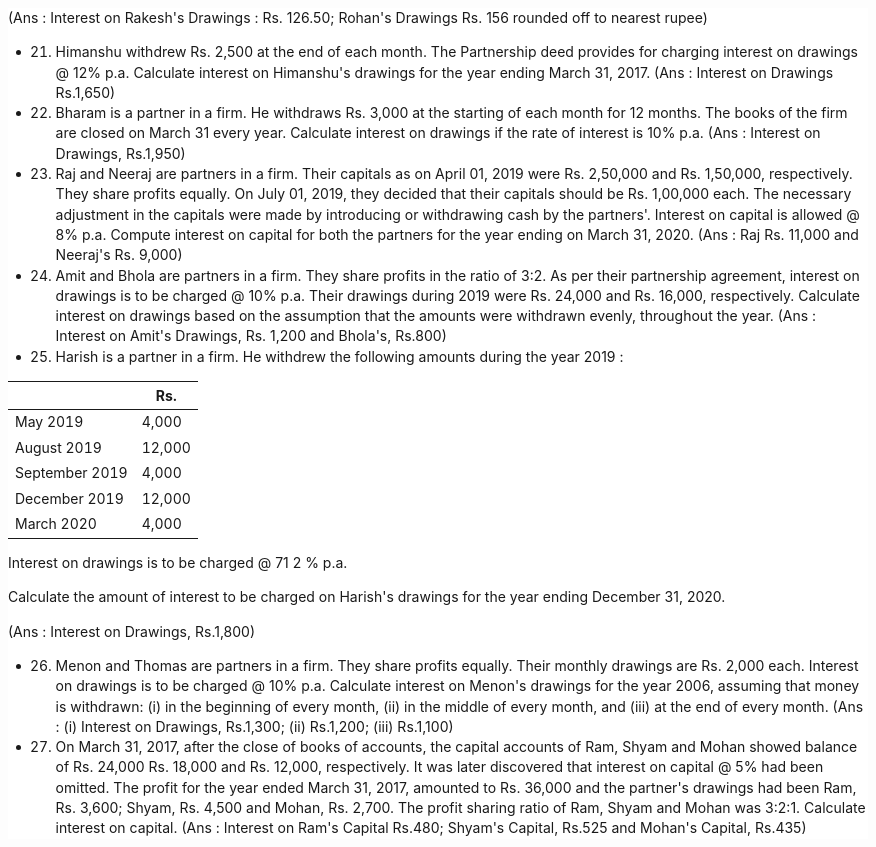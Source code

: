 (Ans : Interest on Rakesh's Drawings : Rs. 126.50; Rohan's Drawings Rs. 156 rounded off to nearest rupee)

- 21. Himanshu withdrew Rs. 2,500 at the end of each month. The Partnership deed provides for charging interest on drawings @ 12% p.a. Calculate interest on Himanshu's drawings for the year ending March 31, 2017.
(Ans : Interest on Drawings Rs.1,650)

- 22. Bharam is a partner in a firm. He withdraws Rs. 3,000 at the starting of each month for 12 months. The books of the firm are closed on March 31 every year. Calculate interest on drawings if the rate of interest is 10% p.a.
(Ans : Interest on Drawings, Rs.1,950)

- 23. Raj and Neeraj are partners in a firm. Their capitals as on April 01, 2019 were Rs. 2,50,000 and Rs. 1,50,000, respectively. They share profits equally. On July 01, 2019, they decided that their capitals should be Rs. 1,00,000 each. The necessary adjustment in the capitals were made by introducing or withdrawing cash by the partners'. Interest on capital is allowed @ 8% p.a. Compute interest on capital for both the partners for the year ending on March 31, 2020.
(Ans : Raj Rs. 11,000 and Neeraj's Rs. 9,000)

- 24. Amit and Bhola are partners in a firm. They share profits in the ratio of 3:2. As per their partnership agreement, interest on drawings is to be charged @ 10% p.a. Their drawings during 2019 were Rs. 24,000 and Rs. 16,000, respectively. Calculate interest on drawings based on the assumption that the amounts were withdrawn evenly, throughout the year.
(Ans : Interest on Amit's Drawings, Rs. 1,200 and Bhola's, Rs.800)

- 25. Harish is a partner in a firm. He withdrew the following amounts during the year 2019 :

|  | Rs. |
| --- | --- |
| May 2019 | 4,000 |
| August 2019 | 12,000 |
| September 2019 | 4,000 |
| December 2019 | 12,000 |
| March 2020 | 4,000 |

Interest on drawings is to be charged @ 71 2 % p.a.

Calculate the amount of interest to be charged on Harish's drawings for the year ending December 31, 2020.

(Ans : Interest on Drawings, Rs.1,800)

- 26. Menon and Thomas are partners in a firm. They share profits equally. Their monthly drawings are Rs. 2,000 each. Interest on drawings is to be charged @ 10% p.a. Calculate interest on Menon's drawings for the year 2006, assuming that money is withdrawn: (i) in the beginning of every month, (ii) in the middle of every month, and (iii) at the end of every month.
(Ans : (i) Interest on Drawings, Rs.1,300; (ii) Rs.1,200; (iii) Rs.1,100)

- 27. On March 31, 2017, after the close of books of accounts, the capital accounts of Ram, Shyam and Mohan showed balance of Rs. 24,000 Rs. 18,000 and Rs. 12,000, respectively. It was later discovered that interest on capital @ 5% had been omitted. The profit for the year ended March 31, 2017, amounted to Rs. 36,000 and the partner's drawings had been Ram, Rs. 3,600; Shyam, Rs. 4,500 and Mohan, Rs. 2,700. The profit sharing ratio of Ram, Shyam and Mohan was 3:2:1. Calculate interest on capital.
(Ans : Interest on Ram's Capital Rs.480; Shyam's Capital, Rs.525 and Mohan's Capital, Rs.435)

